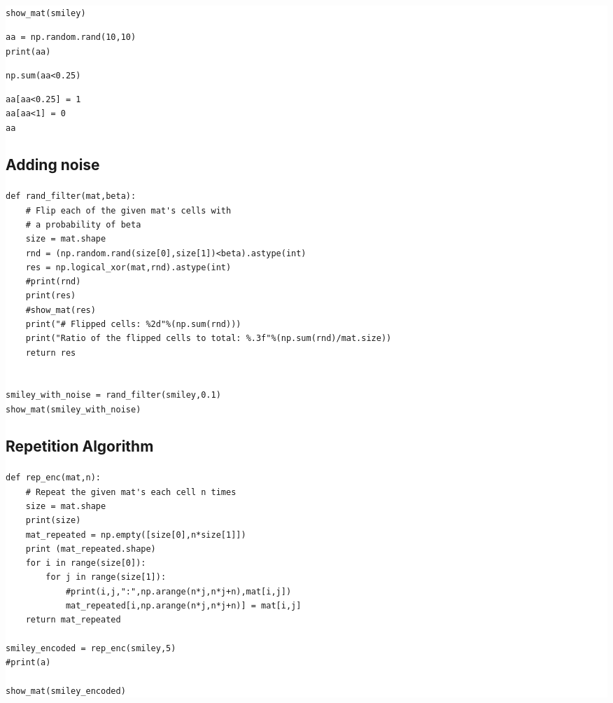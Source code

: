 ```{code-cell} ipython3
show_mat(smiley)
```

```{code-cell} ipython3
aa = np.random.rand(10,10)
print(aa)
```

```{code-cell} ipython3
np.sum(aa<0.25)
```

```{code-cell} ipython3
aa[aa<0.25] = 1
aa[aa<1] = 0
aa
```

## Adding noise

```{code-cell} ipython3
def rand_filter(mat,beta):
    # Flip each of the given mat's cells with
    # a probability of beta
    size = mat.shape
    rnd = (np.random.rand(size[0],size[1])<beta).astype(int)
    res = np.logical_xor(mat,rnd).astype(int)
    #print(rnd)
    print(res)
    #show_mat(res)
    print("# Flipped cells: %2d"%(np.sum(rnd)))
    print("Ratio of the flipped cells to total: %.3f"%(np.sum(rnd)/mat.size))
    return res

    
smiley_with_noise = rand_filter(smiley,0.1)
show_mat(smiley_with_noise)
```

## Repetition Algorithm

```{code-cell} ipython3
def rep_enc(mat,n):
    # Repeat the given mat's each cell n times
    size = mat.shape
    print(size)
    mat_repeated = np.empty([size[0],n*size[1]])
    print (mat_repeated.shape)
    for i in range(size[0]):
        for j in range(size[1]):
            #print(i,j,":",np.arange(n*j,n*j+n),mat[i,j])
            mat_repeated[i,np.arange(n*j,n*j+n)] = mat[i,j]
    return mat_repeated

smiley_encoded = rep_enc(smiley,5)
#print(a)

show_mat(smiley_encoded)
```
